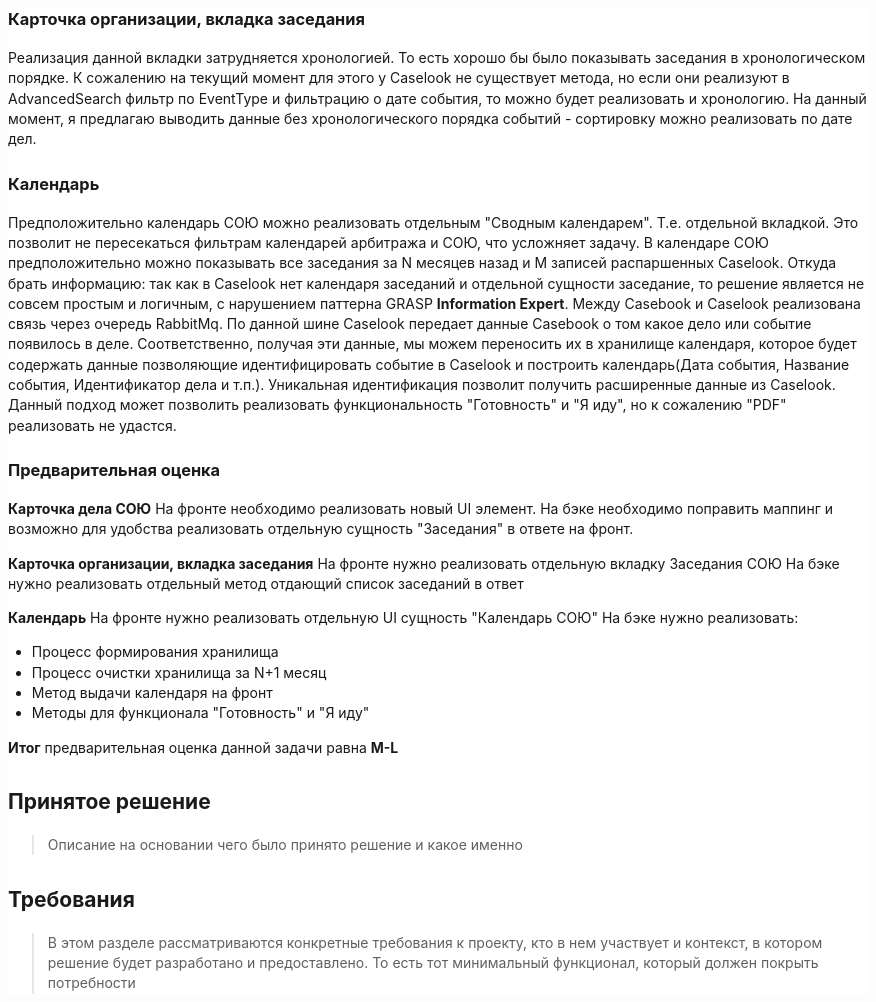 ### Карточка организации, вкладка заседания
Реализация данной вкладки затрудняется хронологией. То есть хорошо бы было показывать заседания в хронологическом порядке. К сожалению на текущий момент для этого у Caselook не существует метода, но если они реализуют в AdvancedSearch фильтр по EventType и фильтрацию о дате события, то можно будет реализовать и хронологию. На данный момент, я предлагаю выводить данные без хронологического порядка событий - сортировку можно реализовать по дате дел.

### Календарь
Предположительно календарь СОЮ можно реализовать отдельным "Сводным календарем". Т.е. отдельной вкладкой. Это позволит не пересекаться фильтрам календарей арбитража и СОЮ, что усложняет задачу. В календаре СОЮ предположительно можно показывать все заседания за N месяцев назад и M записей распаршенных Caselook. Откуда брать информацию: так как в Caselook нет календаря заседаний и отдельной сущности заседание, то решение является не совсем простым и логичным, с нарушением паттерна GRASP **Information Expert**. Между Casebook и Caselook реализована связь через очередь RabbitMq. По данной шине Caselook передает данные Casebook о том какое дело или событие появилось в деле. Соответственно, получая эти данные, мы можем переносить их в хранилище календаря, которое будет содержать данные позволяющие идентифицировать событие в Caselook и построить календарь(Дата события, Название события, Идентификатор дела и т.п.). Уникальная идентификация позволит получить расширенные данные из Caselook.
Данный подход может позволить реализовать функциональность "Готовность" и "Я иду", но к сожалению "PDF" реализовать не удастся.


### Предварительная оценка
**Карточка дела СОЮ**
На фронте необходимо реализовать новый UI элемент.
На бэке необходимо поправить маппинг и возможно для удобства реализовать отдельную сущность "Заседания" в ответе на фронт.

**Карточка организации, вкладка заседания**
На фронте нужно реализовать отдельную вкладку Заседания СОЮ
На бэке нужно реализовать отдельный метод отдающий список заседаний в ответ

**Календарь**
На фронте нужно реализовать отдельную UI сущность "Календарь СОЮ"
На бэке нужно реализовать:
* Процесс формирования хранилища
* Процесс очистки хранилища за N+1 месяц
* Метод выдачи календаря на фронт
* Методы для функционала "Готовность" и "Я иду"

**Итог** предварительная оценка данной задачи равна **M-L**


## Принятое решение
> Описание на основании чего было принято решение и какое именно

## Требования
> В этом разделе рассматриваются конкретные требования к проекту, кто в нем участвует и контекст, в котором решение будет разработано и предоставлено. То есть тот минимальный функционал, который должен покрыть потребности
